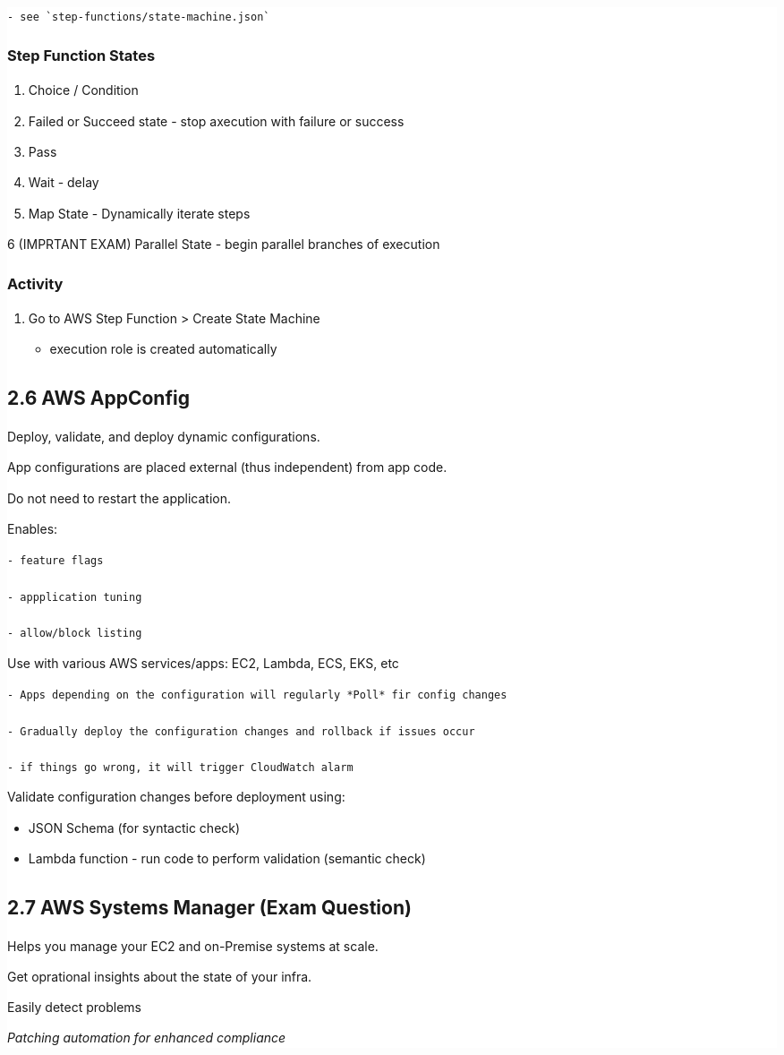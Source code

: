     - see `step-functions/state-machine.json`

### Step Function States

1. Choice / Condition

2. Failed or Succeed state - stop axecution with failure or success

3. Pass

4. Wait - delay

5. Map State - Dynamically iterate steps

6 (IMPRTANT EXAM) Parallel State - begin parallel branches of execution

### Activity

1. Go to AWS Step Function > Create State Machine

    - execution role is created automatically

## 2.6 AWS AppConfig

Deploy, validate, and deploy dynamic configurations.

App configurations are placed external (thus independent) from app code.

Do not need to restart the application.

Enables:

    - feature flags

    - appplication tuning

    - allow/block listing

Use with various AWS services/apps: EC2, Lambda, ECS, EKS, etc

    - Apps depending on the configuration will regularly *Poll* fir config changes

    - Gradually deploy the configuration changes and rollback if issues occur

    - if things go wrong, it will trigger CloudWatch alarm

Validate configuration changes before deployment using:

- JSON Schema (for syntactic check)

- Lambda function - run code to perform validation (semantic check)

## 2.7 AWS Systems Manager (Exam Question)

Helps you manage your EC2 and on-Premise systems at scale.

Get oprational insights about the state of your infra.

Easily detect problems

*Patching automation for enhanced compliance*

